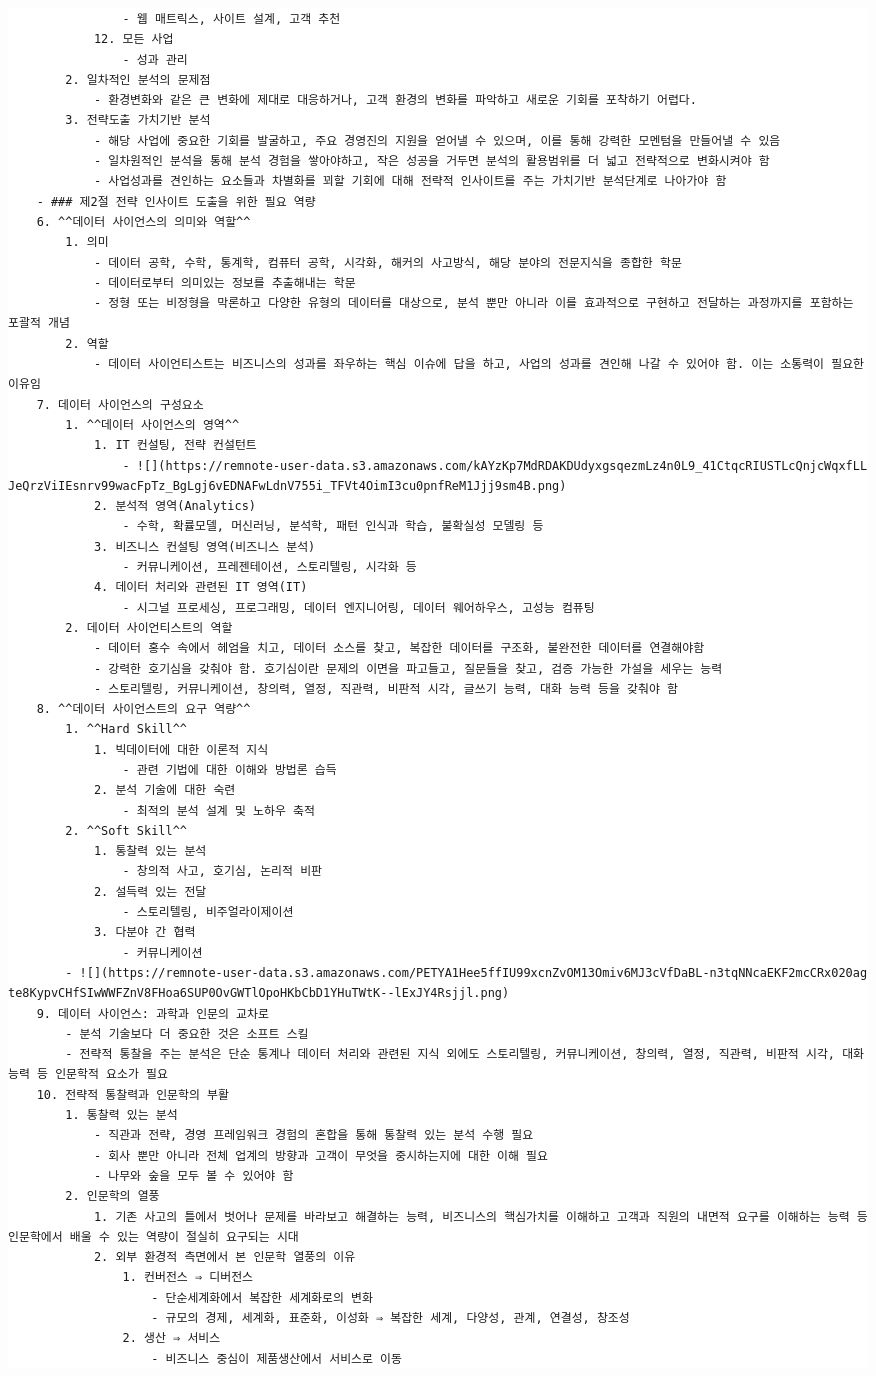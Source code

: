                     - 웹 매트릭스, 사이트 설계, 고객 추천
                12. 모든 사업
                    - 성과 관리
            2. 일차적인 분석의 문제점
                - 환경변화와 같은 큰 변화에 제대로 대응하거나, 고객 환경의 변화를 파악하고 새로운 기회를 포착하기 어렵다. 
            3. 전략도출 가치기반 분석
                - 해당 사업에 중요한 기회를 발굴하고, 주요 경영진의 지원을 얻어낼 수 있으며, 이를 통해 강력한 모멘텀을 만들어낼 수 있음
                - 일차원적인 분석을 통해 분석 경험을 쌓아야하고, 작은 성공을 거두면 분석의 활용범위를 더 넓고 전략적으로 변화시켜야 함
                - 사업성과를 견인하는 요소들과 차별화를 꾀할 기회에 대해 전략적 인사이트를 주는 가치기반 분석단계로 나아가야 함
        - ### 제2절 전략 인사이트 도출을 위한 필요 역량
        6. ^^데이터 사이언스의 의미와 역할^^ 
            1. 의미
                - 데이터 공학, 수학, 통계학, 컴퓨터 공학, 시각화, 해커의 사고방식, 해당 분야의 전문지식을 종합한 학문
                - 데이터로부터 의미있는 정보를 추출해내는 학문
                - 정형 또는 비정형을 막론하고 다양한 유형의 데이터를 대상으로, 분석 뿐만 아니라 이를 효과적으로 구현하고 전달하는 과정까지를 포함하는 포괄적 개념
            2. 역할
                - 데이터 사이언티스트는 비즈니스의 성과를 좌우하는 핵심 이슈에 답을 하고, 사업의 성과를 견인해 나갈 수 있어야 함. 이는 소통력이 필요한 이유임
        7. 데이터 사이언스의 구성요소
            1. ^^데이터 사이언스의 영역^^ 
                1. IT 컨설팅, 전략 컨설턴트
                    - ![](https://remnote-user-data.s3.amazonaws.com/kAYzKp7MdRDAKDUdyxgsqezmLz4n0L9_41CtqcRIUSTLcQnjcWqxfLLJeQrzViIEsnrv99wacFpTz_BgLgj6vEDNAFwLdnV755i_TFVt4OimI3cu0pnfReM1Jjj9sm4B.png)
                2. 분석적 영역(Analytics)
                    - 수학, 확률모델, 머신러닝, 분석학, 패턴 인식과 학습, 불확실성 모델링 등
                3. 비즈니스 컨설팅 영역(비즈니스 분석)
                    - 커뮤니케이션, 프레젠테이션, 스토리텔링, 시각화 등
                4. 데이터 처리와 관련된 IT 영역(IT)
                    - 시그널 프로세싱, 프로그래밍, 데이터 엔지니어링, 데이터 웨어하우스, 고성능 컴퓨팅
            2. 데이터 사이언티스트의 역할
                - 데이터 홍수 속에서 헤엄을 치고, 데이터 소스를 찾고, 복잡한 데이터를 구조화, 불완전한 데이터를 연결해야함
                - 강력한 호기심을 갖춰야 함. 호기심이란 문제의 이면을 파고들고, 질문들을 찾고, 검증 가능한 가설을 세우는 능력
                - 스토리텔링, 커뮤니케이션, 창의력, 열정, 직관력, 비판적 시각, 글쓰기 능력, 대화 능력 등을 갖춰야 함
        8. ^^데이터 사이언스트의 요구 역량^^ 
            1. ^^Hard Skill^^ 
                1. 빅데이터에 대한 이론적 지식
                    - 관련 기법에 대한 이해와 방법론 습득
                2. 분석 기술에 대한 숙련
                    - 최적의 분석 설계 및 노하우 축적
            2. ^^Soft Skill^^ 
                1. 통찰력 있는 분석
                    - 창의적 사고, 호기심, 논리적 비판
                2. 설득력 있는 전달
                    - 스토리텔링, 비주얼라이제이션
                3. 다분야 간 협력
                    - 커뮤니케이션
            - ![](https://remnote-user-data.s3.amazonaws.com/PETYA1Hee5ffIU99xcnZvOM13Omiv6MJ3cVfDaBL-n3tqNNcaEKF2mcCRx020agte8KypvCHfSIwWWFZnV8FHoa6SUP0OvGWTlOpoHKbCbD1YHuTWtK--lExJY4Rsjjl.png)
        9. 데이터 사이언스: 과학과 인문의 교차로
            - 분석 기술보다 더 중요한 것은 소프트 스킬
            - 전략적 통찰을 주는 분석은 단순 통계나 데이터 처리와 관련된 지식 외에도 스토리텔링, 커뮤니케이션, 창의력, 열정, 직관력, 비판적 시각, 대화 능력 등 인문학적 요소가 필요
        10. 전략적 통찰력과 인문학의 부활
            1. 통찰력 있는 분석
                - 직관과 전략, 경영 프레임워크 경험의 혼합을 통해 통찰력 있는 분석 수행 필요
                - 회사 뿐만 아니라 전체 업계의 방향과 고객이 무엇을 중시하는지에 대한 이해 필요
                - 나무와 숲을 모두 볼 수 있어야 함
            2. 인문학의 열풍
                1. 기존 사고의 틀에서 벗어나 문제를 바라보고 해결하는 능력, 비즈니스의 핵심가치를 이해하고 고객과 직원의 내면적 요구를 이해하는 능력 등 인문학에서 배울 수 있는 역량이 절실히 요구되는 시대
                2. 외부 환경적 측면에서 본 인문학 열풍의 이유
                    1. 컨버전스 ⇒ 디버전스
                        - 단순세계화에서 복잡한 세계화로의 변화
                        - 규모의 경제, 세계화, 표준화, 이성화 ⇒ 복잡한 세계, 다양성, 관계, 연결성, 창조성
                    2. 생산 ⇒ 서비스
                        - 비즈니스 중심이 제품생산에서 서비스로 이동